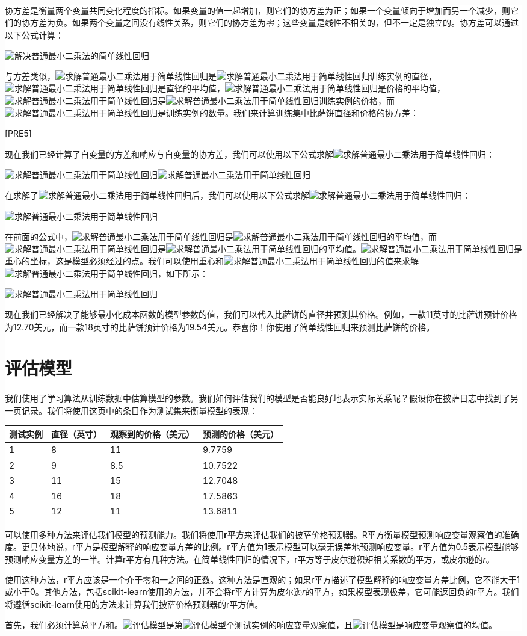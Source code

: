 协方差是衡量两个变量共同变化程度的指标。如果变量的值一起增加，则它们的协方差为正；如果一个变量倾向于增加而另一个减少，则它们的协方差为负。如果两个变量之间没有线性关系，则它们的协方差为零；这些变量是线性不相关的，但不一定是独立的。协方差可以通过以下公式计算：

![解决普通最小二乘法的简单线性回归](img/8365OS_02_08.jpg)

与方差类似，![求解普通最小二乘法用于简单线性回归](img/8365OS_02_38.jpg)是![求解普通最小二乘法用于简单线性回归](img/8365OS_02_39.jpg)训练实例的直径，![求解普通最小二乘法用于简单线性回归](img/8365OS_02_37.jpg)是直径的平均值，![求解普通最小二乘法用于简单线性回归](img/8365OS_02_41.jpg)是价格的平均值，![求解普通最小二乘法用于简单线性回归](img/8365OS_02_35.jpg)是![求解普通最小二乘法用于简单线性回归](img/8365OS_02_39.jpg)训练实例的价格，而![求解普通最小二乘法用于简单线性回归](img/8365OS_02_40.jpg)是训练实例的数量。我们来计算训练集中比萨饼直径和价格的协方差：

[PRE5]

现在我们已经计算了自变量的方差和响应与自变量的协方差，我们可以使用以下公式求解![求解普通最小二乘法用于简单线性回归](img/8365OS_02_34.jpg)：

![求解普通最小二乘法用于简单线性回归](img/8365OS_02_09.jpg)![求解普通最小二乘法用于简单线性回归](img/8365OS_02_10.jpg)

在求解了![求解普通最小二乘法用于简单线性回归](img/8365OS_02_34.jpg)后，我们可以使用以下公式求解![求解普通最小二乘法用于简单线性回归](img/8365OS_02_33.jpg)：

![求解普通最小二乘法用于简单线性回归](img/8365OS_02_11.jpg)

在前面的公式中，![求解普通最小二乘法用于简单线性回归](img/8365OS_02_41.jpg)是![求解普通最小二乘法用于简单线性回归](img/8365OS_02_31.jpg)的平均值，而![求解普通最小二乘法用于简单线性回归](img/8365OS_02_37.jpg)是![求解普通最小二乘法用于简单线性回归](img/8365OS_02_32.jpg)的平均值。![求解普通最小二乘法用于简单线性回归](img/8365OS_02_42.jpg)是重心的坐标，这是模型必须经过的点。我们可以使用重心和![求解普通最小二乘法用于简单线性回归](img/8365OS_02_34.jpg)的值来求解![求解普通最小二乘法用于简单线性回归](img/8365OS_02_33.jpg)，如下所示：

![求解普通最小二乘法用于简单线性回归](img/8365OS_02_12.jpg)

现在我们已经解决了能够最小化成本函数的模型参数的值，我们可以代入比萨饼的直径并预测其价格。例如，一款11英寸的比萨饼预计价格为12.70美元，而一款18英寸的比萨饼预计价格为19.54美元。恭喜你！你使用了简单线性回归来预测比萨饼的价格。

# 评估模型

我们使用了学习算法从训练数据中估算模型的参数。我们如何评估我们的模型是否能良好地表示实际关系呢？假设你在披萨日志中找到了另一页记录。我们将使用这页中的条目作为测试集来衡量模型的表现：

| 测试实例 | 直径（英寸） | 观察到的价格（美元） | 预测的价格（美元） |
| --- | --- | --- | --- |
| 1 | 8 | 11 | 9.7759 |
| 2 | 9 | 8.5 | 10.7522 |
| 3 | 11 | 15 | 12.7048 |
| 4 | 16 | 18 | 17.5863 |
| 5 | 12 | 11 | 13.6811 |

可以使用多种方法来评估我们模型的预测能力。我们将使用**r平方**来评估我们的披萨价格预测器。R平方衡量模型预测响应变量观察值的准确度。更具体地说，r平方是模型解释的响应变量方差的比例。r平方值为1表示模型可以毫无误差地预测响应变量。r平方值为0.5表示模型能够预测响应变量方差的一半。计算r平方有几种方法。在简单线性回归的情况下，r平方等于皮尔逊积矩相关系数的平方，或皮尔逊的*r*。

使用这种方法，r平方应该是一个介于零和一之间的正数。这种方法是直观的；如果r平方描述了模型解释的响应变量方差比例，它不能大于1或小于0。其他方法，包括scikit-learn使用的方法，并不会将r平方计算为皮尔逊*r*的平方，如果模型表现极差，它可能返回负的r平方。我们将遵循scikit-learn使用的方法来计算我们披萨价格预测器的r平方值。

首先，我们必须计算总平方和。![评估模型](img/8365OS_02_35.jpg)是第![评估模型](img/8365OS_02_39.jpg)个测试实例的响应变量观察值，且![评估模型](img/8365OS_02_41.jpg)是响应变量观察值的均值。
